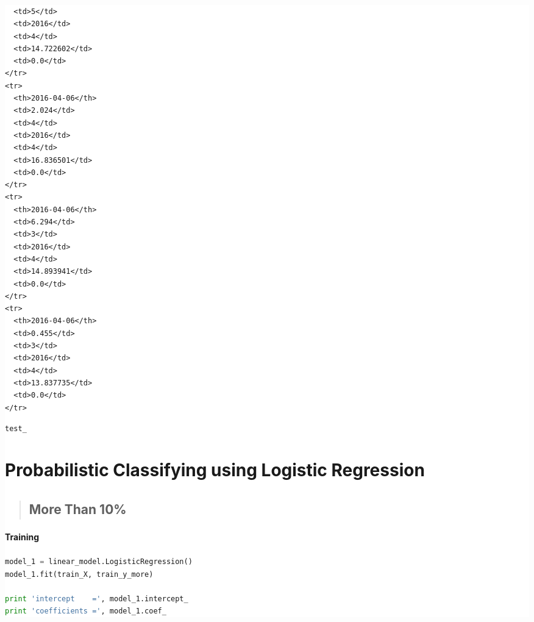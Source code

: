       <td>5</td>
      <td>2016</td>
      <td>4</td>
      <td>14.722602</td>
      <td>0.0</td>
    </tr>
    <tr>
      <th>2016-04-06</th>
      <td>2.024</td>
      <td>4</td>
      <td>2016</td>
      <td>4</td>
      <td>16.836501</td>
      <td>0.0</td>
    </tr>
    <tr>
      <th>2016-04-06</th>
      <td>6.294</td>
      <td>3</td>
      <td>2016</td>
      <td>4</td>
      <td>14.893941</td>
      <td>0.0</td>
    </tr>
    <tr>
      <th>2016-04-06</th>
      <td>0.455</td>
      <td>3</td>
      <td>2016</td>
      <td>4</td>
      <td>13.837735</td>
      <td>0.0</td>
    </tr>
  </tbody>
</table>
</div>




```python
test_
```

# Probabilistic Classifying using Logistic Regression

> ## More Than 10%

#### Training


```python
model_1 = linear_model.LogisticRegression()
model_1.fit(train_X, train_y_more)

print 'intercept    =', model_1.intercept_
print 'coefficients =', model_1.coef_
```
